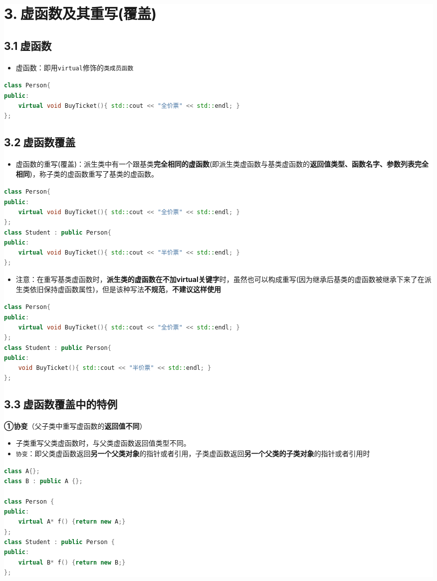 # 3. 虚函数及其重写(覆盖)

## 3.1 虚函数 

* 虚函数：即用`virtual`修饰的`类成员函数`

```cpp
class Person{
public:
	virtual void BuyTicket(){ std::cout << "全价票" << std::endl; }
};
```

## 3.2 虚函数覆盖

* 虚函数的重写(覆盖)：派生类中有一个跟基类**完全相同的虚函数**(即派生类虚函数与基类虚函数的**返回值类型、函数名字、参数列表完全相同**)，称子类的虚函数重写了基类的虚函数。

```cpp
class Person{
public:
	virtual void BuyTicket(){ std::cout << "全价票" << std::endl; }
};
class Student : public Person{
public:
	virtual void BuyTicket(){ std::cout << "半价票" << std::endl; }
};
```

* 注意：在重写基类虚函数时，**派生类的虚函数在不加virtual关键字**时，虽然也可以构成重写(因为继承后基类的虚函数被继承下来了在派生类依旧保持虚函数属性)，但是该种写法**不规范**，**不建议这样使用**

```cpp
class Person{
public:
	virtual void BuyTicket(){ std::cout << "全价票" << std::endl; }
};
class Student : public Person{
public:
	void BuyTicket(){ std::cout << "半价票" << std::endl; }
};
```

## 3.3 虚函数覆盖中的特例

**①协变**（父子类中重写虚函数的**返回值不同**）

* 子类重写父类虚函数时，与父类虚函数返回值类型不同。
* `协变`：即父类虚函数返回**另一个父类对象**的指针或者引用，子类虚函数返回**另一个父类的子类对象**的指针或者引用时

```cpp
class A{};
class B : public A {};

class Person {
public:
	virtual A* f() {return new A;}
};
class Student : public Person {
public:
	virtual B* f() {return new B;}
};
```
